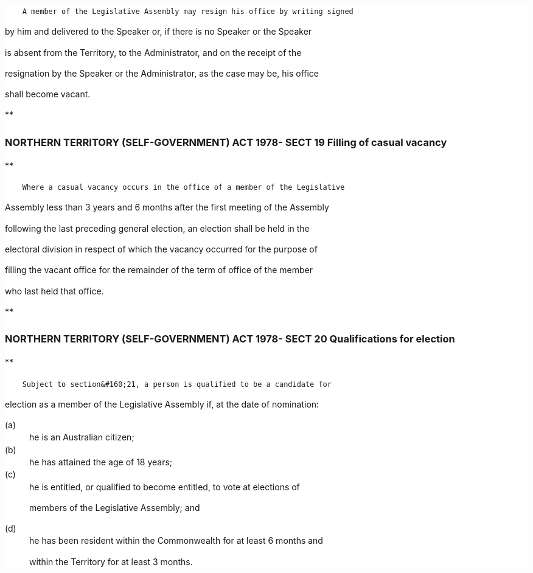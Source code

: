  <dl compact="">

		A member of the Legislative Assembly may resign his office by writing signed

by him and delivered to the Speaker or, if there is no Speaker or the Speaker

is absent from the Territory, to the Administrator, and on the receipt of the

resignation by the Speaker or the Administrator, as the case may be, his office

shall become vacant.

 </dl>

**

###  NORTHERN TERRITORY (SELF-GOVERNMENT) ACT 1978- SECT 19  Filling of casual vacancy 
**

 <dl compact="">

		Where a casual vacancy occurs in the office of a member of the Legislative

Assembly less than 3 years and 6 months after the first meeting of the Assembly

following the last preceding general election, an election shall be held in the

electoral division in respect of which the vacancy occurred for the purpose of

filling the vacant office for the remainder of the term of office of the member

who last held that office.

 </dl>

**

###  NORTHERN TERRITORY (SELF-GOVERNMENT) ACT 1978- SECT 20  Qualifications for election 
**

 <dl compact="">

		Subject to section&#160;21, a person is qualified to be a candidate for

election as a member of the Legislative Assembly if, at the date of nomination:

 </dl>

<dl compact=""><dl compact=""><dl compact="">

<dt>(a)</dt><dd>he is an Australian citizen;</dd>

<dt>(b)</dt><dd>he has attained the age of 18 years;</dd>

<dt>(c)</dt><dd>he is entitled, or qualified to become entitled, to vote at elections of

members of the Legislative Assembly; and</dd>

<dt>(d)</dt><dd>he has been resident within the Commonwealth for at least 6 months and

within the Territory for at least 3 months.
